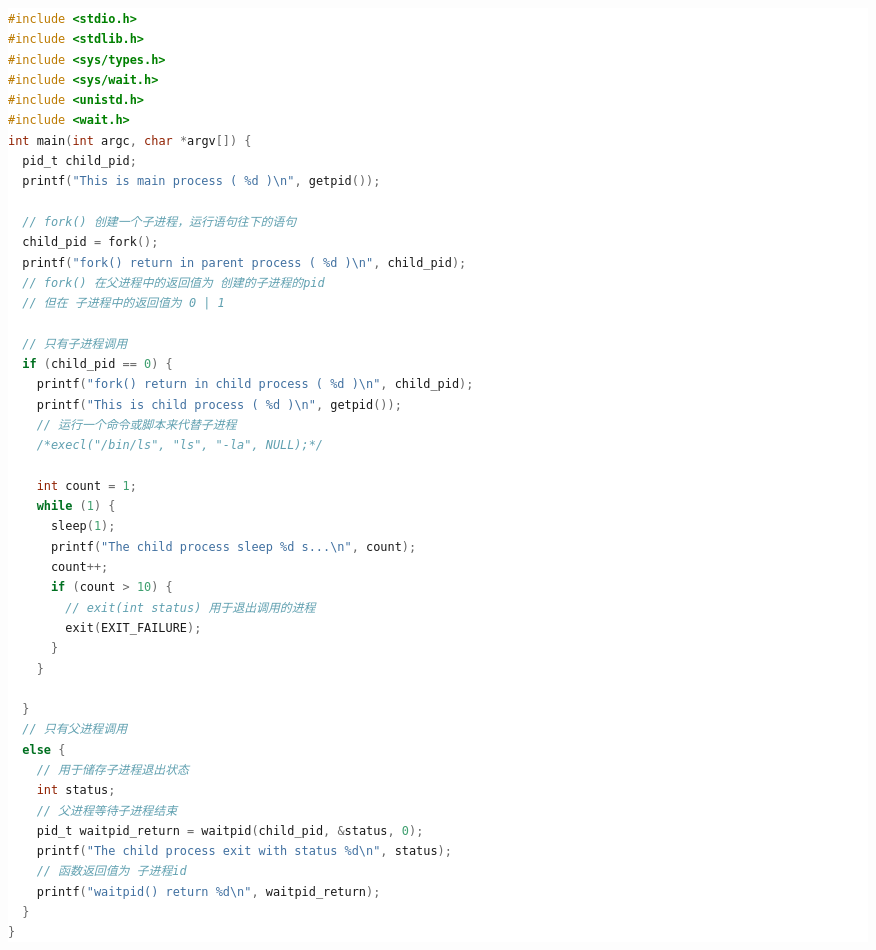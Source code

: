 ```c
#include <stdio.h>
#include <stdlib.h>
#include <sys/types.h>
#include <sys/wait.h>
#include <unistd.h>
#include <wait.h>
int main(int argc, char *argv[]) {
  pid_t child_pid;
  printf("This is main process ( %d )\n", getpid());

  // fork() 创建一个子进程，运行语句往下的语句
  child_pid = fork();
  printf("fork() return in parent process ( %d )\n", child_pid);
  // fork() 在父进程中的返回值为 创建的子进程的pid
  // 但在 子进程中的返回值为 0 | 1

  // 只有子进程调用
  if (child_pid == 0) {
    printf("fork() return in child process ( %d )\n", child_pid);
    printf("This is child process ( %d )\n", getpid());
    // 运行一个命令或脚本来代替子进程
    /*execl("/bin/ls", "ls", "-la", NULL);*/

    int count = 1;
    while (1) {
      sleep(1);
      printf("The child process sleep %d s...\n", count);
      count++;
      if (count > 10) {
        // exit(int status) 用于退出调用的进程
        exit(EXIT_FAILURE);
      }
    }

  }
  // 只有父进程调用
  else {
    // 用于储存子进程退出状态
    int status;
    // 父进程等待子进程结束
    pid_t waitpid_return = waitpid(child_pid, &status, 0);
    printf("The child process exit with status %d\n", status);
    // 函数返回值为 子进程id
    printf("waitpid() return %d\n", waitpid_return);
  }
}
```






